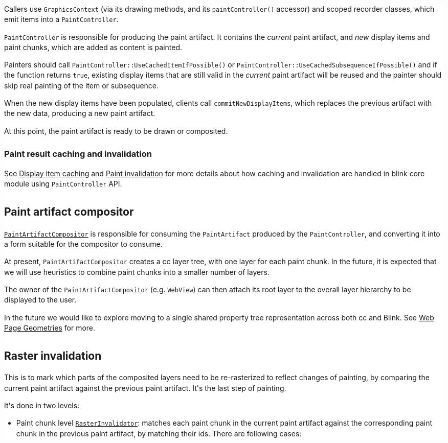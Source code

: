 Callers use `GraphicsContext` (via its drawing methods, and its
`paintController()` accessor) and scoped recorder classes, which emit items into
a `PaintController`.

`PaintController` is responsible for producing the paint artifact. It contains
the *current* paint artifact, and *new* display items and paint chunks, which
are added as content is painted.

Painters should call `PaintController::UseCachedItemIfPossible()` or
`PaintController::UseCachedSubsequenceIfPossible()` and if the function returns
`true`, existing display items that are still valid in the *current* paint artifact
will be reused and the painter should skip real painting of the item or subsequence.

When the new display items have been populated, clients call
`commitNewDisplayItems`, which replaces the previous artifact with the new data,
producing a new paint artifact.

At this point, the paint artifact is ready to be drawn or composited.

### Paint result caching and invalidation

See [Display item caching](../../../core/paint/README.md#paint-result-caching)
and [Paint invalidation](../../../core/paint/README.md#paint-invalidation) for
more details about how caching and invalidation are handled in blink core
module using `PaintController` API.

## Paint artifact compositor

[`PaintArtifactCompositor`](../compositing/paint_artifact_compositor.h) is
responsible for consuming the `PaintArtifact` produced by the `PaintController`,
and converting it into a form suitable for the compositor to consume.

At present, `PaintArtifactCompositor` creates a cc layer tree, with one layer
for each paint chunk. In the future, it is expected that we will use heuristics
to combine paint chunks into a smaller number of layers.

The owner of the `PaintArtifactCompositor` (e.g. `WebView`) can then attach its
root layer to the overall layer hierarchy to be displayed to the user.

In the future we would like to explore moving to a single shared property tree
representation across both cc and
Blink. See [Web Page Geometries](https://goo.gl/MwVIto) for more.

## Raster invalidation

This is to mark which parts of the composited layers need to be re-rasterized to
reflect changes of painting, by comparing the current paint artifact against the
previous paint artifact. It's the last step of painting.

It's done in two levels:

* Paint chunk level [`RasterInvalidator`](raster_invalidator.h): matches each
  paint chunk in the current paint artifact against the corresponding paint
  chunk in the previous paint artifact, by matching their ids. There are
  following cases:
